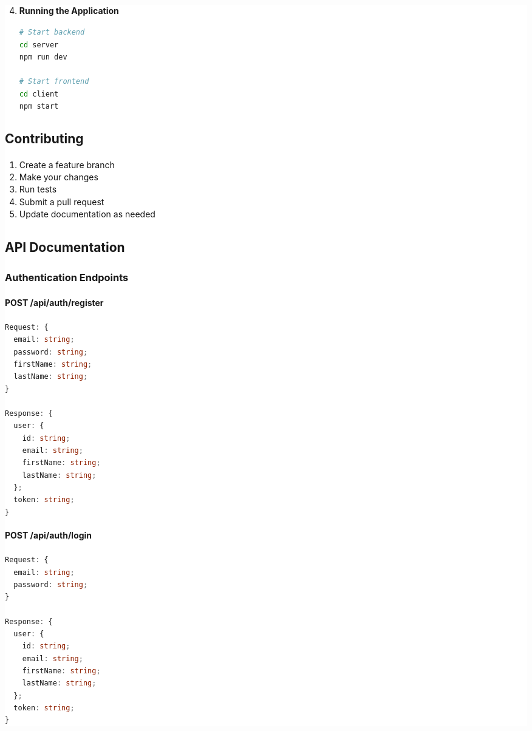 4. **Running the Application**
   ```bash
   # Start backend
   cd server
   npm run dev

   # Start frontend
   cd client
   npm start
   ```

## Contributing

1. Create a feature branch
2. Make your changes
3. Run tests
4. Submit a pull request
5. Update documentation as needed

## API Documentation

### Authentication Endpoints

#### POST /api/auth/register
```typescript
Request: {
  email: string;
  password: string;
  firstName: string;
  lastName: string;
}

Response: {
  user: {
    id: string;
    email: string;
    firstName: string;
    lastName: string;
  };
  token: string;
}
```

#### POST /api/auth/login
```typescript
Request: {
  email: string;
  password: string;
}

Response: {
  user: {
    id: string;
    email: string;
    firstName: string;
    lastName: string;
  };
  token: string;
}
```
